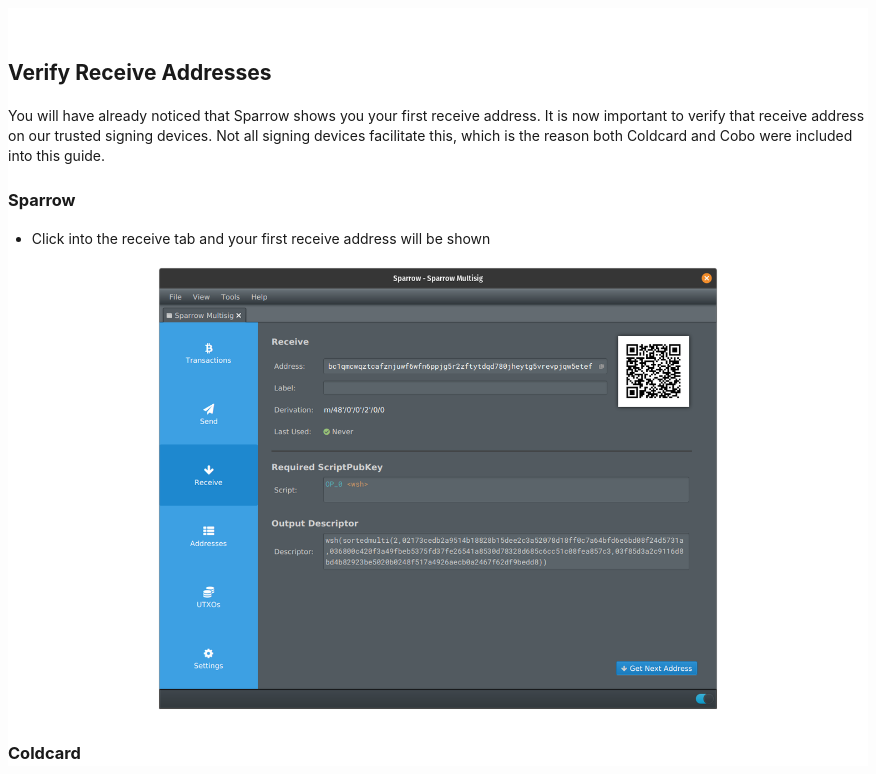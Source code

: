 <br/>

## Verify Receive Addresses

You will have already noticed that Sparrow shows you your first receive address. It is now important to verify that receive address on our trusted signing devices. Not all signing devices facilitate this, which is the reason both Coldcard and Cobo were included into this guide.

### Sparrow

* Click into the receive tab and your first receive address will be shown

<p align="center">
<img src="/assets/img/multisig14.png" class=responsive width="650" height="450" maxheight="300" />
</p>

### Coldcard
